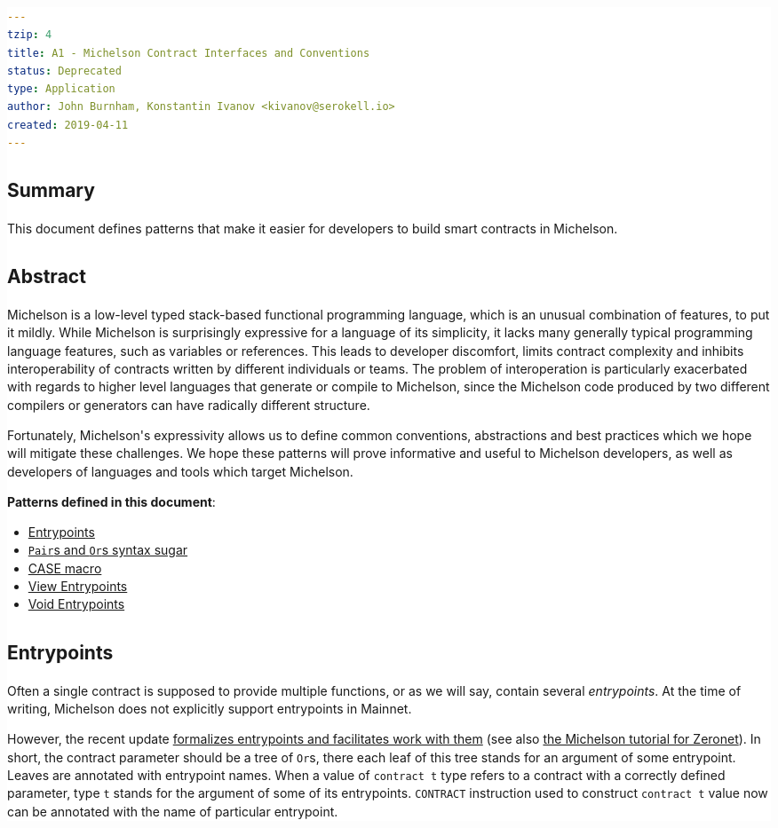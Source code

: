 ```yaml
---
tzip: 4
title: A1 - Michelson Contract Interfaces and Conventions
status: Deprecated
type: Application
author: John Burnham, Konstantin Ivanov <kivanov@serokell.io>
created: 2019-04-11
---
```


## Summary

This document defines patterns that make it easier for developers to build smart
contracts in Michelson.

## Abstract

Michelson is a low-level typed stack-based functional programming language,
which is an unusual combination of features, to put it mildly. While Michelson
is surprisingly expressive for a language of its simplicity, it lacks many
generally typical programming language features, such as variables or
references. This leads to developer discomfort, limits contract complexity and
inhibits interoperability of contracts written by different individuals or
teams. The problem of interoperation is particularly exacerbated with regards to
higher level languages that generate or compile to Michelson, since the
Michelson code produced by two different compilers or generators can have
radically different structure.

Fortunately, Michelson's expressivity allows us to define common conventions,
abstractions and best practices which we hope will mitigate these challenges. We
hope these patterns will prove informative and useful to Michelson developers,
as well as developers of languages and tools which target Michelson.

**Patterns defined in this document**:

- [Entrypoints](#entrypoints)
- [`Pair`s and `Or`s syntax sugar](#pairs-and-ors-syntax-sugar)
- [CASE macro](#case-macro)
- [View Entrypoints](#view-entrypoints)
- [Void Entrypoints](#void-entrypoints)

## Entrypoints

Often a single contract is supposed to provide multiple functions, or as we
will say, contain several *entrypoints*. At the time of writing, Michelson
does not explicitly support entrypoints in Mainnet.

However, the recent update
[formalizes entrypoints and facilitates work with them](https://blog.nomadic-labs.com/michelson-updates-in-005.html#multiple-entrypoints)
(see also [the Michelson tutorial for Zeronet](http://tezos.gitlab.io/zeronet/whitedoc/michelson.html#entrypoints)).
In short, the contract parameter should be a tree of `Or`s, there each leaf of this
tree stands for an argument of some entrypoint. Leaves are annotated with
entrypoint names. When a value of `contract t` type refers to a contract with
a correctly defined parameter, type `t` stands for the argument of some of its
entrypoints. `CONTRACT` instruction used to construct `contract t` value now
can be annotated with the name of particular entrypoint.
